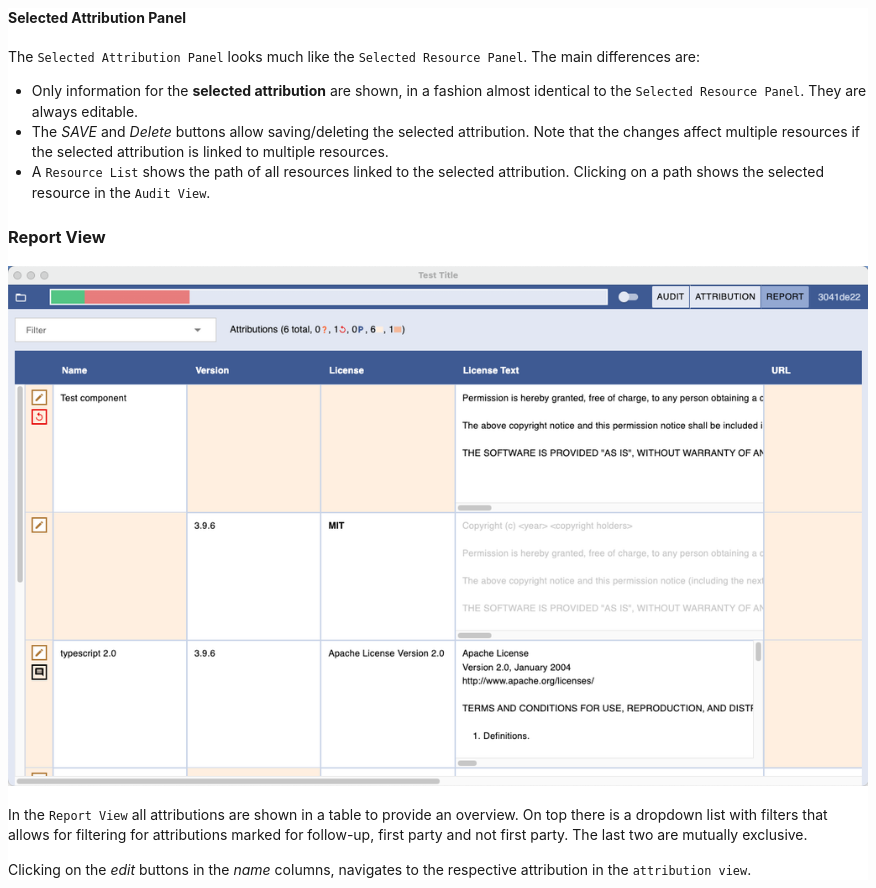 #### Selected Attribution Panel

The `Selected Attribution Panel` looks much like the `Selected Resource Panel`. The main differences are:

- Only information for the **selected attribution** are shown, in a fashion almost identical to
  the `Selected Resource Panel`. They are always editable.
- The _SAVE_ and _Delete_ buttons allow saving/deleting the selected attribution. Note that the changes affect multiple
  resources if the selected attribution is linked to multiple resources.
- A `Resource List` shows the path of all resources linked to the selected attribution. Clicking on a path shows the
  selected resource in the `Audit View`.

### Report View <a name="report_view"></a>

![integration](./docs/user_guide_screenshots/report_view.png)

In the `Report View` all attributions are shown in a table to provide an overview. On top there is a dropdown list with
filters that allows for filtering for attributions marked for follow-up, first party and not first party. The last two
are mutually exclusive.

Clicking on the _edit_ buttons in the _name_ columns, navigates to the respective attribution in the `attribution view`.
